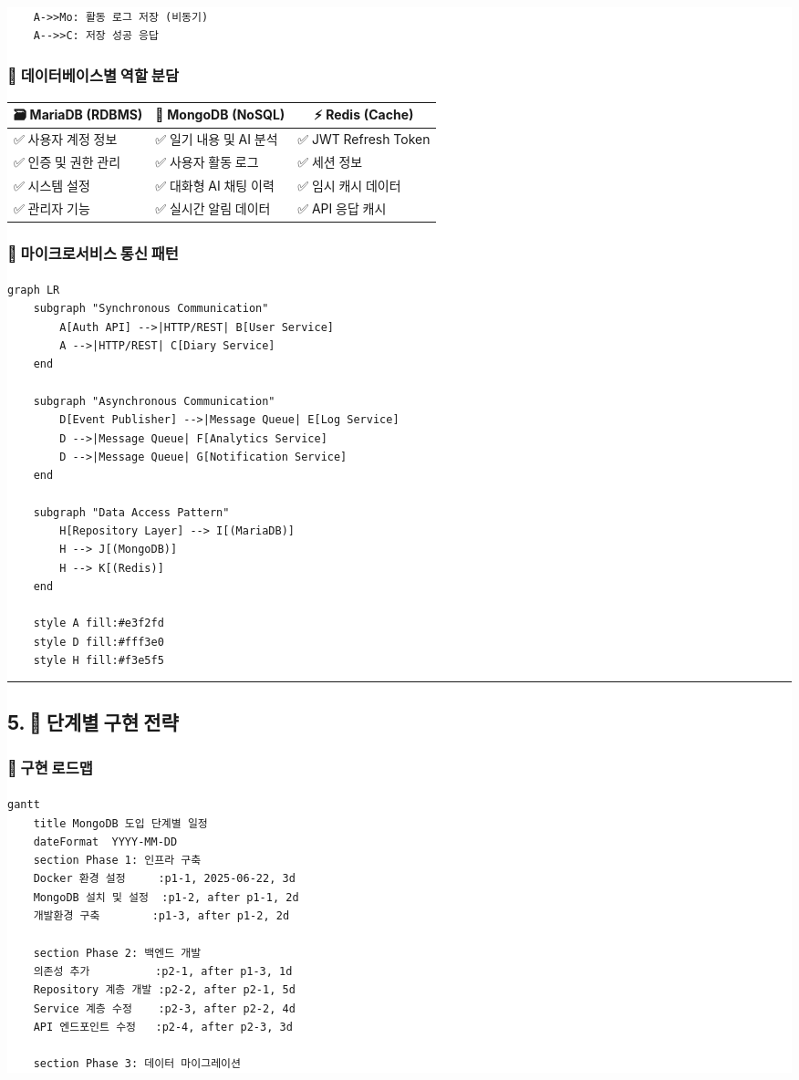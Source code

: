 ```mermaid
    A->>Mo: 활동 로그 저장 (비동기)
    A-->>C: 저장 성공 응답
```

### 💾 **데이터베이스별 역할 분담**

| 🗃️ **MariaDB (RDBMS)** | 📄 **MongoDB (NoSQL)**  | ⚡ **Redis (Cache)** |
| ---------------------- | ----------------------- | -------------------- |
| ✅ 사용자 계정 정보    | ✅ 일기 내용 및 AI 분석 | ✅ JWT Refresh Token |
| ✅ 인증 및 권한 관리   | ✅ 사용자 활동 로그     | ✅ 세션 정보         |
| ✅ 시스템 설정         | ✅ 대화형 AI 채팅 이력  | ✅ 임시 캐시 데이터  |
| ✅ 관리자 기능         | ✅ 실시간 알림 데이터   | ✅ API 응답 캐시     |

### 🔗 마이크로서비스 통신 패턴

```mermaid
graph LR
    subgraph "Synchronous Communication"
        A[Auth API] -->|HTTP/REST| B[User Service]
        A -->|HTTP/REST| C[Diary Service]
    end

    subgraph "Asynchronous Communication"
        D[Event Publisher] -->|Message Queue| E[Log Service]
        D -->|Message Queue| F[Analytics Service]
        D -->|Message Queue| G[Notification Service]
    end

    subgraph "Data Access Pattern"
        H[Repository Layer] --> I[(MariaDB)]
        H --> J[(MongoDB)]
        H --> K[(Redis)]
    end

    style A fill:#e3f2fd
    style D fill:#fff3e0
    style H fill:#f3e5f5
```

---

## 5. 🚀 단계별 구현 전략

### 📅 구현 로드맵

```mermaid
gantt
    title MongoDB 도입 단계별 일정
    dateFormat  YYYY-MM-DD
    section Phase 1: 인프라 구축
    Docker 환경 설정     :p1-1, 2025-06-22, 3d
    MongoDB 설치 및 설정  :p1-2, after p1-1, 2d
    개발환경 구축        :p1-3, after p1-2, 2d

    section Phase 2: 백엔드 개발
    의존성 추가          :p2-1, after p1-3, 1d
    Repository 계층 개발 :p2-2, after p2-1, 5d
    Service 계층 수정    :p2-3, after p2-2, 4d
    API 엔드포인트 수정   :p2-4, after p2-3, 3d

    section Phase 3: 데이터 마이그레이션
```